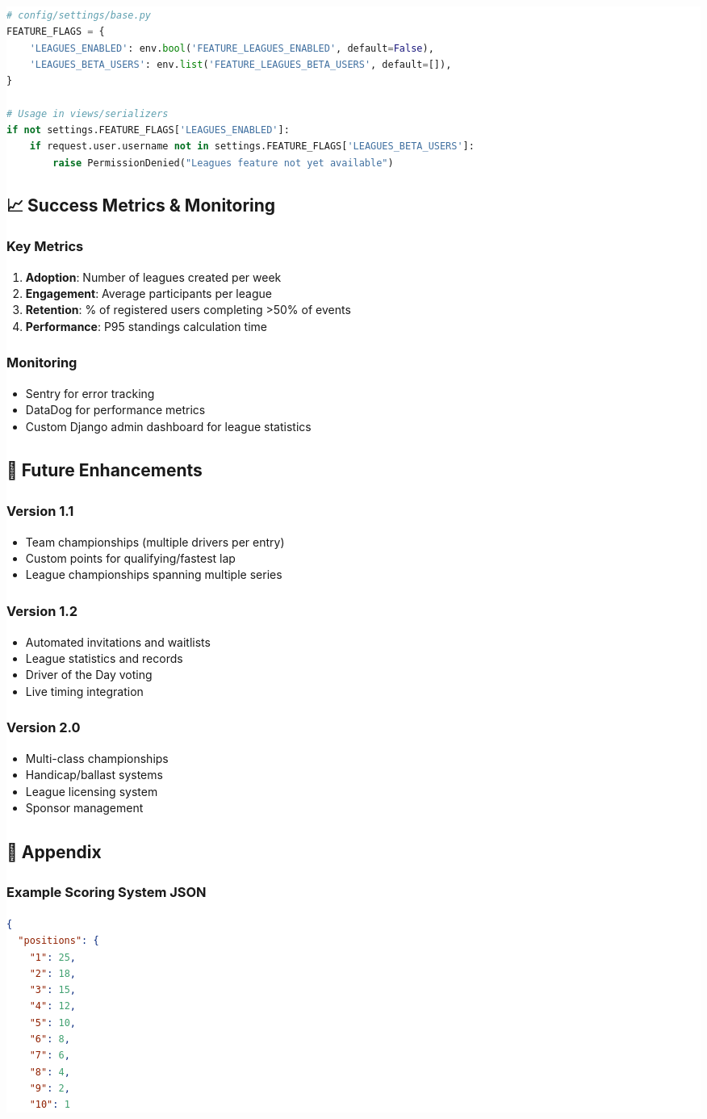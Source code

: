 ```python
# config/settings/base.py
FEATURE_FLAGS = {
    'LEAGUES_ENABLED': env.bool('FEATURE_LEAGUES_ENABLED', default=False),
    'LEAGUES_BETA_USERS': env.list('FEATURE_LEAGUES_BETA_USERS', default=[]),
}

# Usage in views/serializers
if not settings.FEATURE_FLAGS['LEAGUES_ENABLED']:
    if request.user.username not in settings.FEATURE_FLAGS['LEAGUES_BETA_USERS']:
        raise PermissionDenied("Leagues feature not yet available")
```

## 📈 Success Metrics & Monitoring

### Key Metrics
1. **Adoption**: Number of leagues created per week
2. **Engagement**: Average participants per league
3. **Retention**: % of registered users completing >50% of events
4. **Performance**: P95 standings calculation time

### Monitoring
- Sentry for error tracking
- DataDog for performance metrics
- Custom Django admin dashboard for league statistics

## 🔄 Future Enhancements

### Version 1.1
- Team championships (multiple drivers per entry)
- Custom points for qualifying/fastest lap
- League championships spanning multiple series

### Version 1.2
- Automated invitations and waitlists
- League statistics and records
- Driver of the Day voting
- Live timing integration

### Version 2.0
- Multi-class championships
- Handicap/ballast systems
- League licensing system
- Sponsor management

## 📝 Appendix

### Example Scoring System JSON
```json
{
  "positions": {
    "1": 25,
    "2": 18,
    "3": 15,
    "4": 12,
    "5": 10,
    "6": 8,
    "7": 6,
    "8": 4,
    "9": 2,
    "10": 1
```